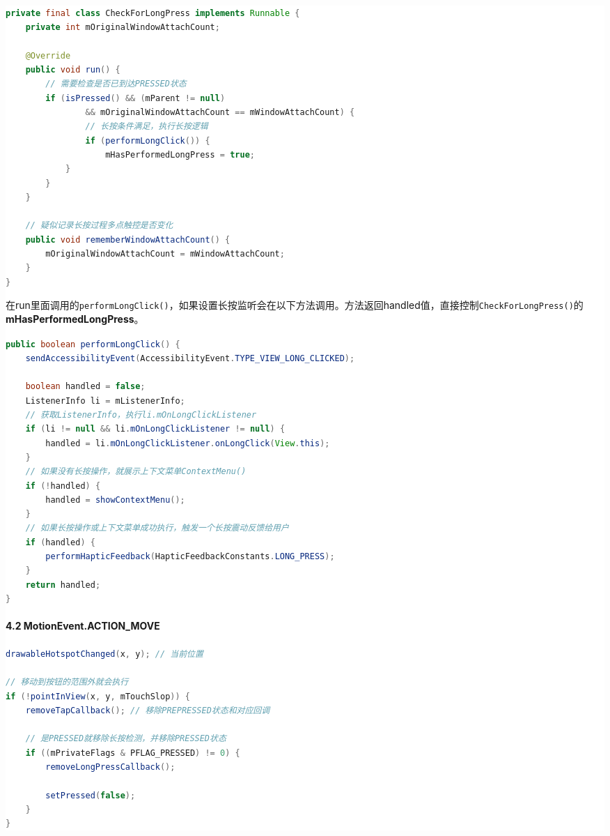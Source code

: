 ```java
private final class CheckForLongPress implements Runnable {
    private int mOriginalWindowAttachCount;

    @Override
    public void run() {
        // 需要检查是否已到达PRESSED状态
        if (isPressed() && (mParent != null)
                && mOriginalWindowAttachCount == mWindowAttachCount) { 
                // 长按条件满足，执行长按逻辑  
                if (performLongClick()) {
                    mHasPerformedLongPress = true;
            }
        }
    }
    
    // 疑似记录长按过程多点触控是否变化
    public void rememberWindowAttachCount() {
        mOriginalWindowAttachCount = mWindowAttachCount;
    }
}
```

在run里面调用的`performLongClick()`，如果设置长按监听会在以下方法调用。方法返回handled值，直接控制`CheckForLongPress()`的**mHasPerformedLongPress**。


```java
public boolean performLongClick() {
    sendAccessibilityEvent(AccessibilityEvent.TYPE_VIEW_LONG_CLICKED);

    boolean handled = false;
    ListenerInfo li = mListenerInfo;
    // 获取ListenerInfo，执行li.mOnLongClickListener
    if (li != null && li.mOnLongClickListener != null) {
        handled = li.mOnLongClickListener.onLongClick(View.this);
    }
    // 如果没有长按操作，就展示上下文菜单ContextMenu()
    if (!handled) {
        handled = showContextMenu();
    }
    // 如果长按操作或上下文菜单成功执行，触发一个长按震动反馈给用户
    if (handled) {
        performHapticFeedback(HapticFeedbackConstants.LONG_PRESS);
    }
    return handled;
}
```

#### 4.2 MotionEvent.ACTION_MOVE

```java
drawableHotspotChanged(x, y); // 当前位置

// 移动到按钮的范围外就会执行
if (!pointInView(x, y, mTouchSlop)) {
    removeTapCallback(); // 移除PREPRESSED状态和对应回调
    
    // 是PRESSED就移除长按检测，并移除PRESSED状态
    if ((mPrivateFlags & PFLAG_PRESSED) != 0) {
        removeLongPressCallback();

        setPressed(false);
    }
}
```
